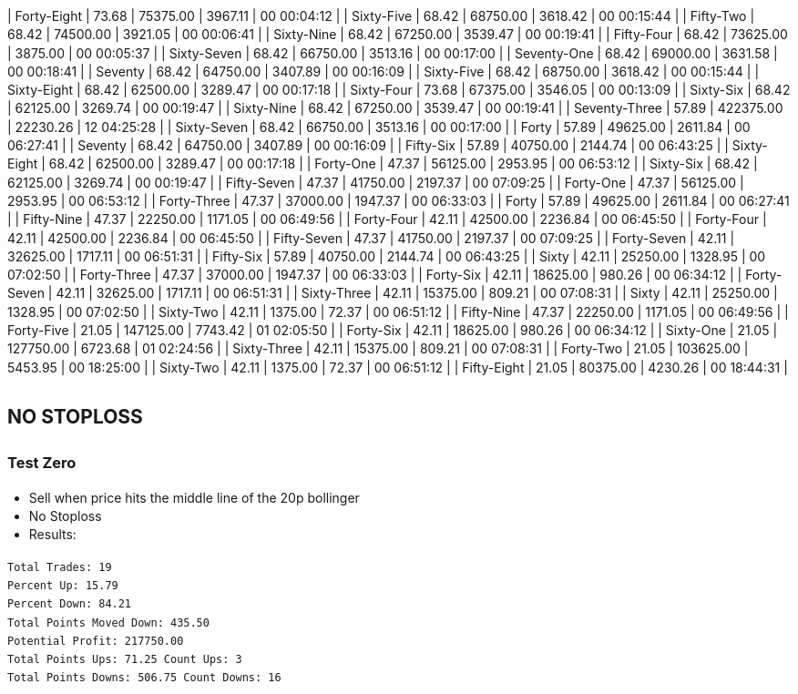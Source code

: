 | Forty-Eight | 73.68 | 75375.00 | 3967.11 | 00 00:04:12 |     | Sixty-Five | 68.42 | 68750.00 | 3618.42 | 00 00:15:44 |
| Fifty-Two | 68.42 | 74500.00 | 3921.05 | 00 00:06:41 |     | Sixty-Nine | 68.42 | 67250.00 | 3539.47 | 00 00:19:41 |
| Fifty-Four | 68.42 | 73625.00 | 3875.00 | 00 00:05:37 |     | Sixty-Seven | 68.42 | 66750.00 | 3513.16 | 00 00:17:00 |
| Seventy-One | 68.42 | 69000.00 | 3631.58 | 00 00:18:41 |     | Seventy | 68.42 | 64750.00 | 3407.89 | 00 00:16:09 |
| Sixty-Five | 68.42 | 68750.00 | 3618.42 | 00 00:15:44 |     | Sixty-Eight | 68.42 | 62500.00 | 3289.47 | 00 00:17:18 |
| Sixty-Four | 73.68 | 67375.00 | 3546.05 | 00 00:13:09 |     | Sixty-Six | 68.42 | 62125.00 | 3269.74 | 00 00:19:47 |
| Sixty-Nine | 68.42 | 67250.00 | 3539.47 | 00 00:19:41 |     | Seventy-Three | 57.89 | 422375.00 | 22230.26 | 12 04:25:28 |
| Sixty-Seven | 68.42 | 66750.00 | 3513.16 | 00 00:17:00 |     | Forty | 57.89 | 49625.00 | 2611.84 | 00 06:27:41 |
| Seventy | 68.42 | 64750.00 | 3407.89 | 00 00:16:09 |     | Fifty-Six | 57.89 | 40750.00 | 2144.74 | 00 06:43:25 |
| Sixty-Eight | 68.42 | 62500.00 | 3289.47 | 00 00:17:18 |     | Forty-One | 47.37 | 56125.00 | 2953.95 | 00 06:53:12 |
| Sixty-Six | 68.42 | 62125.00 | 3269.74 | 00 00:19:47 |     | Fifty-Seven | 47.37 | 41750.00 | 2197.37 | 00 07:09:25 |
| Forty-One | 47.37 | 56125.00 | 2953.95 | 00 06:53:12 |     | Forty-Three | 47.37 | 37000.00 | 1947.37 | 00 06:33:03 |
| Forty | 57.89 | 49625.00 | 2611.84 | 00 06:27:41 |     | Fifty-Nine | 47.37 | 22250.00 | 1171.05 | 00 06:49:56 |
| Forty-Four | 42.11 | 42500.00 | 2236.84 | 00 06:45:50 |     | Forty-Four | 42.11 | 42500.00 | 2236.84 | 00 06:45:50 |
| Fifty-Seven | 47.37 | 41750.00 | 2197.37 | 00 07:09:25 |     | Forty-Seven | 42.11 | 32625.00 | 1717.11 | 00 06:51:31 |
| Fifty-Six | 57.89 | 40750.00 | 2144.74 | 00 06:43:25 |     | Sixty | 42.11 | 25250.00 | 1328.95 | 00 07:02:50 |
| Forty-Three | 47.37 | 37000.00 | 1947.37 | 00 06:33:03 |     | Forty-Six | 42.11 | 18625.00 | 980.26 | 00 06:34:12 |
| Forty-Seven | 42.11 | 32625.00 | 1717.11 | 00 06:51:31 |     | Sixty-Three | 42.11 | 15375.00 | 809.21 | 00 07:08:31 |
| Sixty | 42.11 | 25250.00 | 1328.95 | 00 07:02:50 |     | Sixty-Two | 42.11 | 1375.00 | 72.37 | 00 06:51:12 |
| Fifty-Nine | 47.37 | 22250.00 | 1171.05 | 00 06:49:56 |     | Forty-Five | 21.05 | 147125.00 | 7743.42 | 01 02:05:50 |
| Forty-Six | 42.11 | 18625.00 | 980.26 | 00 06:34:12 |     | Sixty-One | 21.05 | 127750.00 | 6723.68 | 01 02:24:56 |
| Sixty-Three | 42.11 | 15375.00 | 809.21 | 00 07:08:31 |     | Forty-Two | 21.05 | 103625.00 | 5453.95 | 00 18:25:00 |
| Sixty-Two | 42.11 | 1375.00 | 72.37 | 00 06:51:12 |     | Fifty-Eight | 21.05 | 80375.00 | 4230.26 | 00 18:44:31 |

## NO STOPLOSS

### Test Zero
* Sell when price hits the middle line of the 20p bollinger
* No Stoploss
* Results:
```
Total Trades: 19
Percent Up: 15.79
Percent Down: 84.21
Total Points Moved Down: 435.50
Potential Profit: 217750.00
Total Points Ups: 71.25 Count Ups: 3
Total Points Downs: 506.75 Count Downs: 16
```
